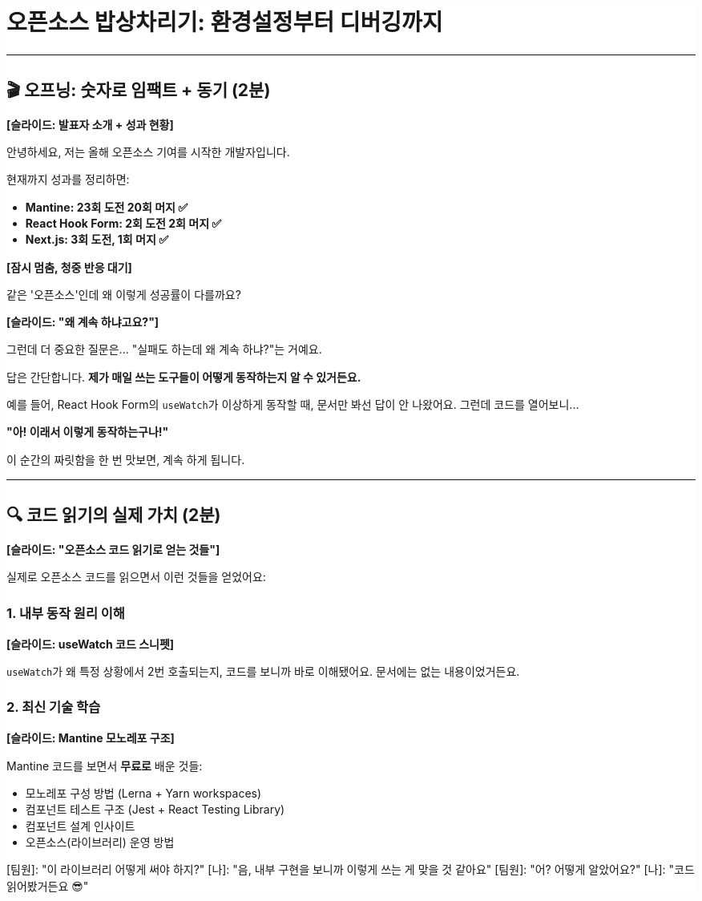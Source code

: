 # 오픈소스 밥상차리기: 환경설정부터 디버깅까지

---

## 🎬 오프닝: 숫자로 임팩트 + 동기 (2분)

**[슬라이드: 발표자 소개 + 성과 현황]**

안녕하세요, 저는 올해 오픈소스 기여를 시작한 개발자입니다.

현재까지 성과를 정리하면:

- **Mantine: 23회 도전 20회 머지 ✅**
- **React Hook Form: 2회 도전 2회 머지 ✅**
- **Next.js: 3회 도전, 1회 머지 ✅**

**[잠시 멈춤, 청중 반응 대기]**

같은 '오픈소스'인데 왜 이렇게 성공률이 다를까요?

**[슬라이드: "왜 계속 하냐고요?"]**

그런데 더 중요한 질문은... "실패도 하는데 왜 계속 하냐?"는 거예요.

답은 간단합니다. **제가 매일 쓰는 도구들이 어떻게 동작하는지 알 수 있거든요.**

예를 들어, React Hook Form의 `useWatch`가 이상하게 동작할 때,
문서만 봐선 답이 안 나왔어요. 그런데 코드를 열어보니...

**"아! 이래서 이렇게 동작하는구나!"**

이 순간의 짜릿함을 한 번 맛보면, 계속 하게 됩니다.

---

## 🔍 코드 읽기의 실제 가치 (2분)

**[슬라이드: "오픈소스 코드 읽기로 얻는 것들"]**

실제로 오픈소스 코드를 읽으면서 이런 것들을 얻었어요:

### 1. 내부 동작 원리 이해

**[슬라이드: useWatch 코드 스니펫]**

`useWatch`가 왜 특정 상황에서 2번 호출되는지,
코드를 보니까 바로 이해됐어요. 문서에는 없는 내용이었거든요.

### 2. 최신 기술 학습

**[슬라이드: Mantine 모노레포 구조]**

Mantine 코드를 보면서 **무료로** 배운 것들:

- 모노레포 구성 방법 (Lerna + Yarn workspaces)
- 컴포넌트 테스트 구조 (Jest + React Testing Library)
- 컴포넌트 설계 인사이트
- 오픈소스(라이브러리) 운영 방법


[팀원]: "이 라이브러리 어떻게 써야 하지?"
[나]: "음, 내부 구현을 보니까 이렇게 쓰는 게 맞을 것 같아요"
[팀원]: "어? 어떻게 알았어요?"
[나]: "코드 읽어봤거든요 😎"
